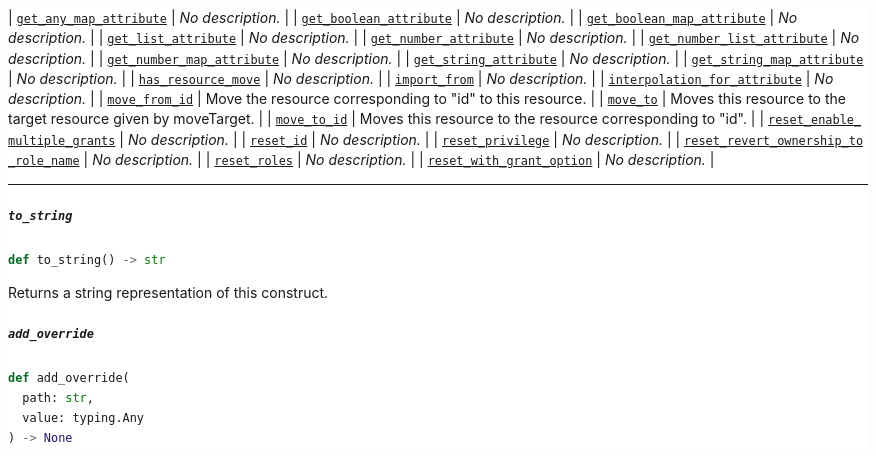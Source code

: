 | <code><a href="#@cdktf/provider-snowflake.rowAccessPolicyGrant.RowAccessPolicyGrant.getAnyMapAttribute">get_any_map_attribute</a></code> | *No description.* |
| <code><a href="#@cdktf/provider-snowflake.rowAccessPolicyGrant.RowAccessPolicyGrant.getBooleanAttribute">get_boolean_attribute</a></code> | *No description.* |
| <code><a href="#@cdktf/provider-snowflake.rowAccessPolicyGrant.RowAccessPolicyGrant.getBooleanMapAttribute">get_boolean_map_attribute</a></code> | *No description.* |
| <code><a href="#@cdktf/provider-snowflake.rowAccessPolicyGrant.RowAccessPolicyGrant.getListAttribute">get_list_attribute</a></code> | *No description.* |
| <code><a href="#@cdktf/provider-snowflake.rowAccessPolicyGrant.RowAccessPolicyGrant.getNumberAttribute">get_number_attribute</a></code> | *No description.* |
| <code><a href="#@cdktf/provider-snowflake.rowAccessPolicyGrant.RowAccessPolicyGrant.getNumberListAttribute">get_number_list_attribute</a></code> | *No description.* |
| <code><a href="#@cdktf/provider-snowflake.rowAccessPolicyGrant.RowAccessPolicyGrant.getNumberMapAttribute">get_number_map_attribute</a></code> | *No description.* |
| <code><a href="#@cdktf/provider-snowflake.rowAccessPolicyGrant.RowAccessPolicyGrant.getStringAttribute">get_string_attribute</a></code> | *No description.* |
| <code><a href="#@cdktf/provider-snowflake.rowAccessPolicyGrant.RowAccessPolicyGrant.getStringMapAttribute">get_string_map_attribute</a></code> | *No description.* |
| <code><a href="#@cdktf/provider-snowflake.rowAccessPolicyGrant.RowAccessPolicyGrant.hasResourceMove">has_resource_move</a></code> | *No description.* |
| <code><a href="#@cdktf/provider-snowflake.rowAccessPolicyGrant.RowAccessPolicyGrant.importFrom">import_from</a></code> | *No description.* |
| <code><a href="#@cdktf/provider-snowflake.rowAccessPolicyGrant.RowAccessPolicyGrant.interpolationForAttribute">interpolation_for_attribute</a></code> | *No description.* |
| <code><a href="#@cdktf/provider-snowflake.rowAccessPolicyGrant.RowAccessPolicyGrant.moveFromId">move_from_id</a></code> | Move the resource corresponding to "id" to this resource. |
| <code><a href="#@cdktf/provider-snowflake.rowAccessPolicyGrant.RowAccessPolicyGrant.moveTo">move_to</a></code> | Moves this resource to the target resource given by moveTarget. |
| <code><a href="#@cdktf/provider-snowflake.rowAccessPolicyGrant.RowAccessPolicyGrant.moveToId">move_to_id</a></code> | Moves this resource to the resource corresponding to "id". |
| <code><a href="#@cdktf/provider-snowflake.rowAccessPolicyGrant.RowAccessPolicyGrant.resetEnableMultipleGrants">reset_enable_multiple_grants</a></code> | *No description.* |
| <code><a href="#@cdktf/provider-snowflake.rowAccessPolicyGrant.RowAccessPolicyGrant.resetId">reset_id</a></code> | *No description.* |
| <code><a href="#@cdktf/provider-snowflake.rowAccessPolicyGrant.RowAccessPolicyGrant.resetPrivilege">reset_privilege</a></code> | *No description.* |
| <code><a href="#@cdktf/provider-snowflake.rowAccessPolicyGrant.RowAccessPolicyGrant.resetRevertOwnershipToRoleName">reset_revert_ownership_to_role_name</a></code> | *No description.* |
| <code><a href="#@cdktf/provider-snowflake.rowAccessPolicyGrant.RowAccessPolicyGrant.resetRoles">reset_roles</a></code> | *No description.* |
| <code><a href="#@cdktf/provider-snowflake.rowAccessPolicyGrant.RowAccessPolicyGrant.resetWithGrantOption">reset_with_grant_option</a></code> | *No description.* |

---

##### `to_string` <a name="to_string" id="@cdktf/provider-snowflake.rowAccessPolicyGrant.RowAccessPolicyGrant.toString"></a>

```python
def to_string() -> str
```

Returns a string representation of this construct.

##### `add_override` <a name="add_override" id="@cdktf/provider-snowflake.rowAccessPolicyGrant.RowAccessPolicyGrant.addOverride"></a>

```python
def add_override(
  path: str,
  value: typing.Any
) -> None
```
